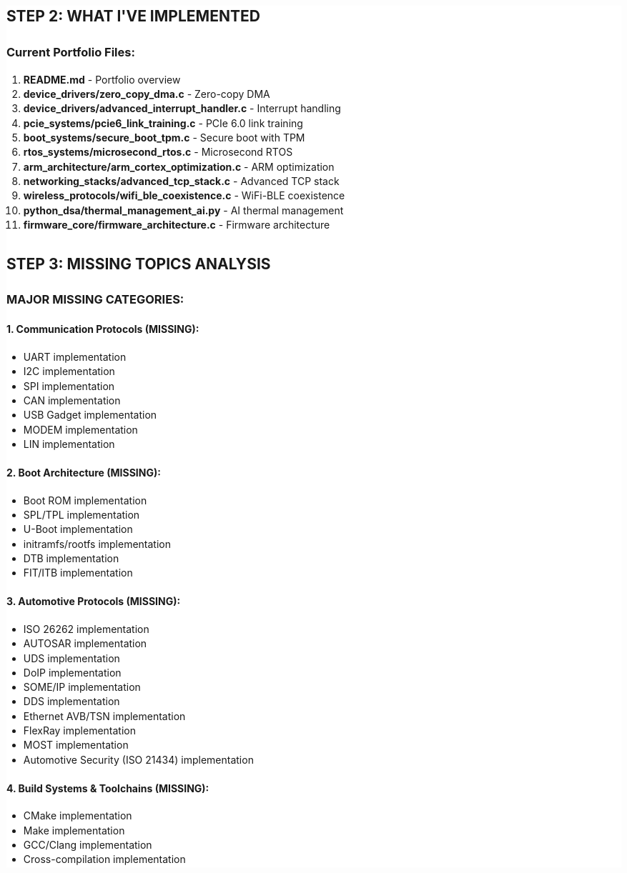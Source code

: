 ## **STEP 2: WHAT I'VE IMPLEMENTED**

### **Current Portfolio Files:**
1. **README.md** - Portfolio overview
2. **device_drivers/zero_copy_dma.c** - Zero-copy DMA
3. **device_drivers/advanced_interrupt_handler.c** - Interrupt handling
4. **pcie_systems/pcie6_link_training.c** - PCIe 6.0 link training
5. **boot_systems/secure_boot_tpm.c** - Secure boot with TPM
6. **rtos_systems/microsecond_rtos.c** - Microsecond RTOS
7. **arm_architecture/arm_cortex_optimization.c** - ARM optimization
8. **networking_stacks/advanced_tcp_stack.c** - Advanced TCP stack
9. **wireless_protocols/wifi_ble_coexistence.c** - WiFi-BLE coexistence
10. **python_dsa/thermal_management_ai.py** - AI thermal management
11. **firmware_core/firmware_architecture.c** - Firmware architecture

## **STEP 3: MISSING TOPICS ANALYSIS**

### **MAJOR MISSING CATEGORIES:**

#### **1. Communication Protocols (MISSING):**
- UART implementation
- I2C implementation
- SPI implementation
- CAN implementation
- USB Gadget implementation
- MODEM implementation
- LIN implementation

#### **2. Boot Architecture (MISSING):**
- Boot ROM implementation
- SPL/TPL implementation
- U-Boot implementation
- initramfs/rootfs implementation
- DTB implementation
- FIT/ITB implementation

#### **3. Automotive Protocols (MISSING):**
- ISO 26262 implementation
- AUTOSAR implementation
- UDS implementation
- DoIP implementation
- SOME/IP implementation
- DDS implementation
- Ethernet AVB/TSN implementation
- FlexRay implementation
- MOST implementation
- Automotive Security (ISO 21434) implementation

#### **4. Build Systems & Toolchains (MISSING):**
- CMake implementation
- Make implementation
- GCC/Clang implementation
- Cross-compilation implementation
